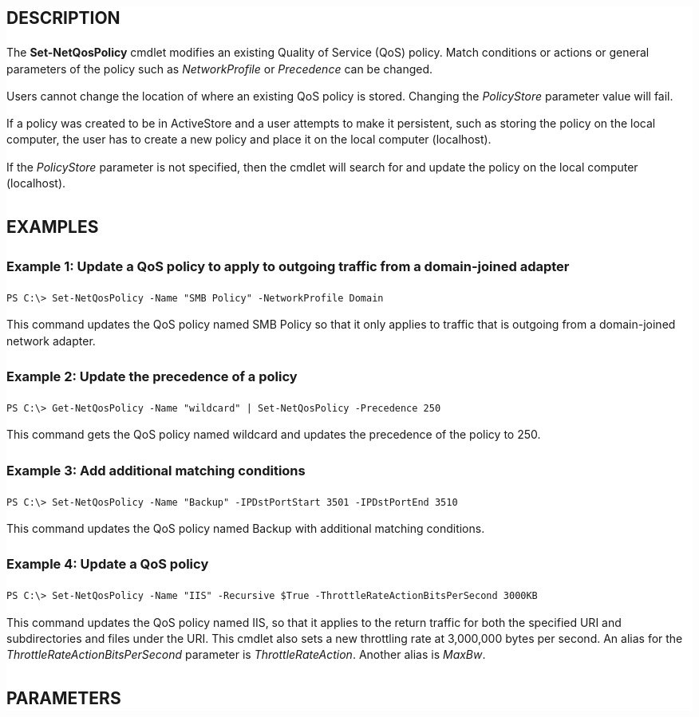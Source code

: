 ## DESCRIPTION
The **Set-NetQosPolicy** cmdlet modifies an existing Quality of Service (QoS) policy.
Match conditions or actions or general parameters of the policy such as *NetworkProfile* or *Precedence* can be changed.

Users cannot change the location of where an existing QoS policy is stored.
Changing the *PolicyStore* parameter value will fail.

If a policy was created to be in ActiveStore and a user attempts to make it persistent, such as storing the policy on the local computer, the user has to create a new policy and place it on the local computer (localhost).

If the *PolicyStore* parameter is not specified, then the cmdlet will search for and update the policy on the local computer (localhost).

## EXAMPLES

### Example 1: Update a QoS policy to apply to outgoing traffic from a domain-joined adapter
```
PS C:\> Set-NetQosPolicy -Name "SMB Policy" -NetworkProfile Domain
```

This command updates the QoS policy named SMB Policy so that it only applies to traffic that is outgoing from a domain-joined network adapter.

### Example 2: Update the precedence of a policy
```
PS C:\> Get-NetQosPolicy -Name "wildcard" | Set-NetQosPolicy -Precedence 250
```

This command gets the QoS policy named wildcard and updates the precedence of the policy to 250.

### Example 3: Add additional matching conditions
```
PS C:\> Set-NetQosPolicy -Name "Backup" -IPDstPortStart 3501 -IPDstPortEnd 3510
```

This command updates the QoS policy named Backup with additional matching conditions.

### Example 4: Update a QoS policy
```
PS C:\> Set-NetQosPolicy -Name "IIS" -Recursive $True -ThrottleRateActionBitsPerSecond 3000KB
```

This command updates the QoS policy named IIS, so that it applies to the return traffic for both the specified URI and subdirectories and files under the URI.
This cmdlet also sets a new throttling rate at 3,000,000 bytes per second.
An alias for the *ThrottleRateActionBitsPerSecond* parameter is *ThrottleRateAction*.
Another alias is *MaxBw*.

## PARAMETERS
